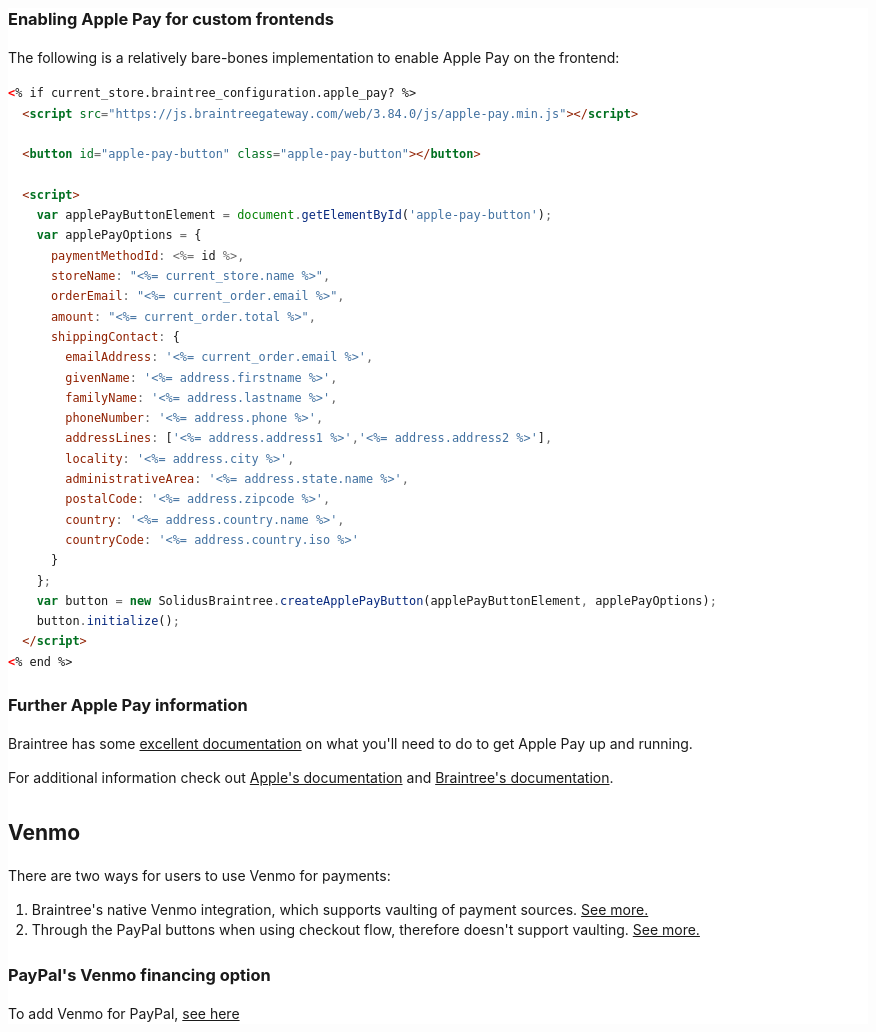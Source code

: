 ### Enabling Apple Pay for custom frontends
The following is a relatively bare-bones implementation to enable Apple Pay on the frontend:

```html
<% if current_store.braintree_configuration.apple_pay? %>
  <script src="https://js.braintreegateway.com/web/3.84.0/js/apple-pay.min.js"></script>

  <button id="apple-pay-button" class="apple-pay-button"></button>

  <script>
    var applePayButtonElement = document.getElementById('apple-pay-button');
    var applePayOptions = {
      paymentMethodId: <%= id %>,
      storeName: "<%= current_store.name %>",
      orderEmail: "<%= current_order.email %>",
      amount: "<%= current_order.total %>",
      shippingContact: {
        emailAddress: '<%= current_order.email %>',
        givenName: '<%= address.firstname %>',
        familyName: '<%= address.lastname %>',
        phoneNumber: '<%= address.phone %>',
        addressLines: ['<%= address.address1 %>','<%= address.address2 %>'],
        locality: '<%= address.city %>',
        administrativeArea: '<%= address.state.name %>',
        postalCode: '<%= address.zipcode %>',
        country: '<%= address.country.name %>',
        countryCode: '<%= address.country.iso %>'
      }
    };
    var button = new SolidusBraintree.createApplePayButton(applePayButtonElement, applePayOptions);
    button.initialize();
  </script>
<% end %>
```

### Further Apple Pay information
Braintree has some [excellent documentation](https://developers.braintreepayments.com/guides/apple-pay/configuration/javascript/v3) on what you'll need to do to get Apple Pay up and running.

For additional information check out [Apple's documentation](https://developer.apple.com/reference/applepayjs/) and [Braintree's documentation](https://developers.braintreepayments.com/guides/apple-pay/client-side/javascript/v3).

## Venmo
There are two ways for users to use Venmo for payments:
1. Braintree's native Venmo integration, which supports vaulting of payment sources. [See more.](#Braintree's-Venmo)
2. Through the PayPal buttons when using checkout flow, therefore doesn't support vaulting. [See more.](#PayPal-financing-options)

### PayPal's Venmo financing option
To add Venmo for PayPal, [see here](#paypal-venmo)
